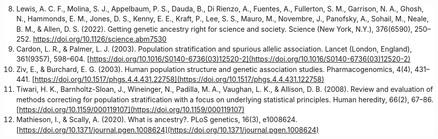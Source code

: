 8. Lewis, A. C. F., Molina, S. J., Appelbaum, P. S., Dauda, B., Di Rienzo, A., Fuentes, A., Fullerton, S. M., Garrison, N. A., Ghosh, N., Hammonds, E. M., Jones, D. S., Kenny, E. E., Kraft, P., Lee, S. S., Mauro, M., Novembre, J., Panofsky, A., Sohail, M., Neale, B. M., & Allen, D. S. (2022). Getting genetic ancestry right for science and society. Science (New York, N.Y.), 376(6590), 250–252. <https://doi.org/10.1126/science.abm7530>
9. Cardon, L. R., & Palmer, L. J. (2003). Population stratification and spurious allelic association. Lancet (London, England), 361(9357), 598–604. [https://doi.org/10.1016/S0140-6736(03)12520-2](https://doi.org/10.1016/S0140-6736(03)12520-2)
10. Ziv, E., & Burchard, E. G. (2003). Human population structure and genetic association studies. Pharmacogenomics, 4(4), 431–441. [https://doi.org/10.1517/phgs.4.4.431.22758](https://doi.org/10.1517/phgs.4.4.431.122758)
11. Tiwari, H. K., Barnholtz-Sloan, J., Wineinger, N., Padilla, M. A., Vaughan, L. K., & Allison, D. B. (2008). Review and evaluation of methods correcting for population stratification with a focus on underlying statistical principles. Human heredity, 66(2), 67–86. [https://doi.org/10.1159/000119107](https://doi.org/10.1159/000119107)
12. Mathieson, I., & Scally, A. (2020). What is ancestry?. PLoS genetics, 16(3), e1008624. [https://doi.org/10.1371/journal.pgen.1008624](https://doi.org/10.1371/journal.pgen.1008624)